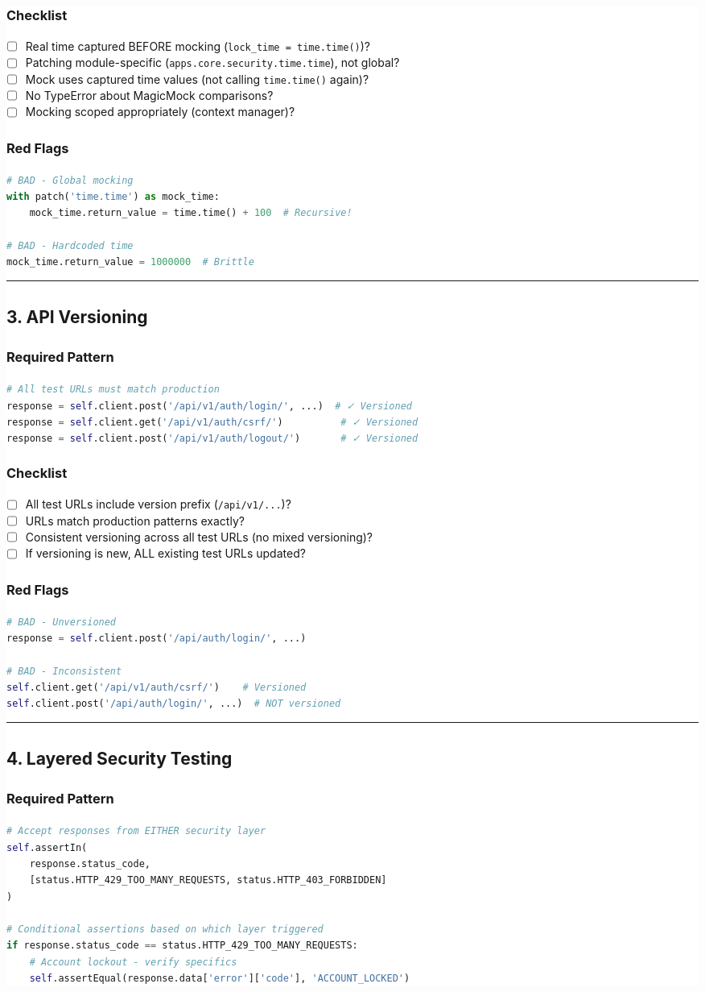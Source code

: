 ### Checklist
- [ ] Real time captured BEFORE mocking (`lock_time = time.time()`)?
- [ ] Patching module-specific (`apps.core.security.time.time`), not global?
- [ ] Mock uses captured time values (not calling `time.time()` again)?
- [ ] No TypeError about MagicMock comparisons?
- [ ] Mocking scoped appropriately (context manager)?

### Red Flags
```python
# BAD - Global mocking
with patch('time.time') as mock_time:
    mock_time.return_value = time.time() + 100  # Recursive!

# BAD - Hardcoded time
mock_time.return_value = 1000000  # Brittle
```

---

## 3. API Versioning

### Required Pattern
```python
# All test URLs must match production
response = self.client.post('/api/v1/auth/login/', ...)  # ✓ Versioned
response = self.client.get('/api/v1/auth/csrf/')          # ✓ Versioned
response = self.client.post('/api/v1/auth/logout/')       # ✓ Versioned
```

### Checklist
- [ ] All test URLs include version prefix (`/api/v1/...`)?
- [ ] URLs match production patterns exactly?
- [ ] Consistent versioning across all test URLs (no mixed versioning)?
- [ ] If versioning is new, ALL existing test URLs updated?

### Red Flags
```python
# BAD - Unversioned
response = self.client.post('/api/auth/login/', ...)

# BAD - Inconsistent
self.client.get('/api/v1/auth/csrf/')    # Versioned
self.client.post('/api/auth/login/', ...)  # NOT versioned
```

---

## 4. Layered Security Testing

### Required Pattern
```python
# Accept responses from EITHER security layer
self.assertIn(
    response.status_code,
    [status.HTTP_429_TOO_MANY_REQUESTS, status.HTTP_403_FORBIDDEN]
)

# Conditional assertions based on which layer triggered
if response.status_code == status.HTTP_429_TOO_MANY_REQUESTS:
    # Account lockout - verify specifics
    self.assertEqual(response.data['error']['code'], 'ACCOUNT_LOCKED')
```
